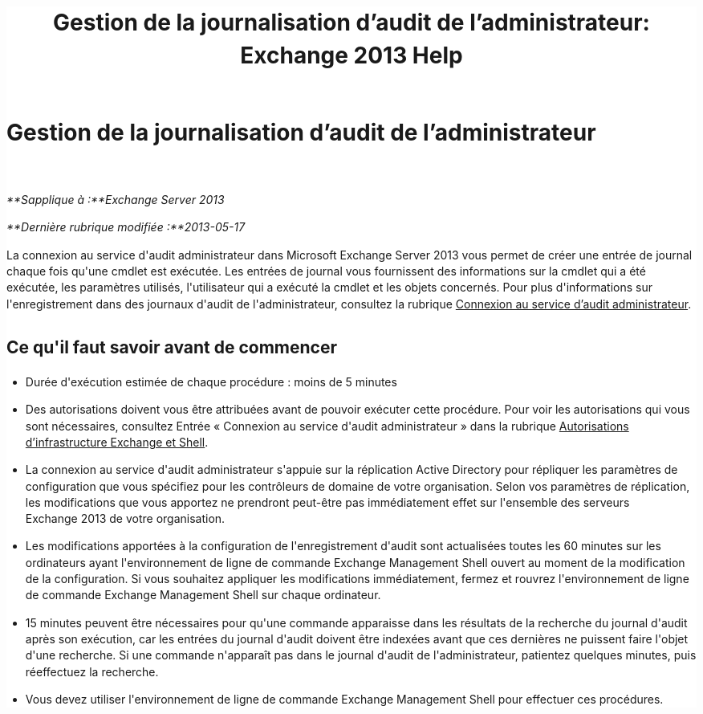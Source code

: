 ﻿---
title: 'Gestion de la journalisation d’audit de l’administrateur: Exchange 2013 Help'
TOCTitle: Gestion de la journalisation d’audit de l’administrateur
ms:assetid: 15c284c0-b8e6-42ca-9913-7c59fdb6885d
ms:mtpsurl: https://technet.microsoft.com/fr-fr/library/Dd335109(v=EXCHG.150)
ms:contentKeyID: 50555350
ms.date: 04/24/2018
mtps_version: v=EXCHG.150
ms.translationtype: HT
---

# Gestion de la journalisation d’audit de l’administrateur

 

_**Sapplique à :**Exchange Server 2013_

_**Dernière rubrique modifiée :**2013-05-17_

La connexion au service d'audit administrateur dans Microsoft Exchange Server 2013 vous permet de créer une entrée de journal chaque fois qu'une cmdlet est exécutée. Les entrées de journal vous fournissent des informations sur la cmdlet qui a été exécutée, les paramètres utilisés, l'utilisateur qui a exécuté la cmdlet et les objets concernés. Pour plus d'informations sur l'enregistrement dans des journaux d'audit de l'administrateur, consultez la rubrique [Connexion au service d’audit administrateur](administrator-audit-logging-exchange-2013-help.md).

## Ce qu'il faut savoir avant de commencer

  - Durée d'exécution estimée de chaque procédure : moins de 5 minutes

  - Des autorisations doivent vous être attribuées avant de pouvoir exécuter cette procédure. Pour voir les autorisations qui vous sont nécessaires, consultez Entrée « Connexion au service d'audit administrateur » dans la rubrique [Autorisations d’infrastructure Exchange et Shell](exchange-and-shell-infrastructure-permissions-exchange-2013-help.md).

  - La connexion au service d'audit administrateur s'appuie sur la réplication Active Directory pour répliquer les paramètres de configuration que vous spécifiez pour les contrôleurs de domaine de votre organisation. Selon vos paramètres de réplication, les modifications que vous apportez ne prendront peut-être pas immédiatement effet sur l'ensemble des serveurs Exchange 2013 de votre organisation.

  - Les modifications apportées à la configuration de l'enregistrement d'audit sont actualisées toutes les 60 minutes sur les ordinateurs ayant l'environnement de ligne de commande Exchange Management Shell ouvert au moment de la modification de la configuration. Si vous souhaitez appliquer les modifications immédiatement, fermez et rouvrez l'environnement de ligne de commande Exchange Management Shell sur chaque ordinateur.

  - 15 minutes peuvent être nécessaires pour qu'une commande apparaisse dans les résultats de la recherche du journal d'audit après son exécution, car les entrées du journal d'audit doivent être indexées avant que ces dernières ne puissent faire l'objet d'une recherche. Si une commande n'apparaît pas dans le journal d'audit de l'administrateur, patientez quelques minutes, puis réeffectuez la recherche.

  - Vous devez utiliser l'environnement de ligne de commande Exchange Management Shell pour effectuer ces procédures.
